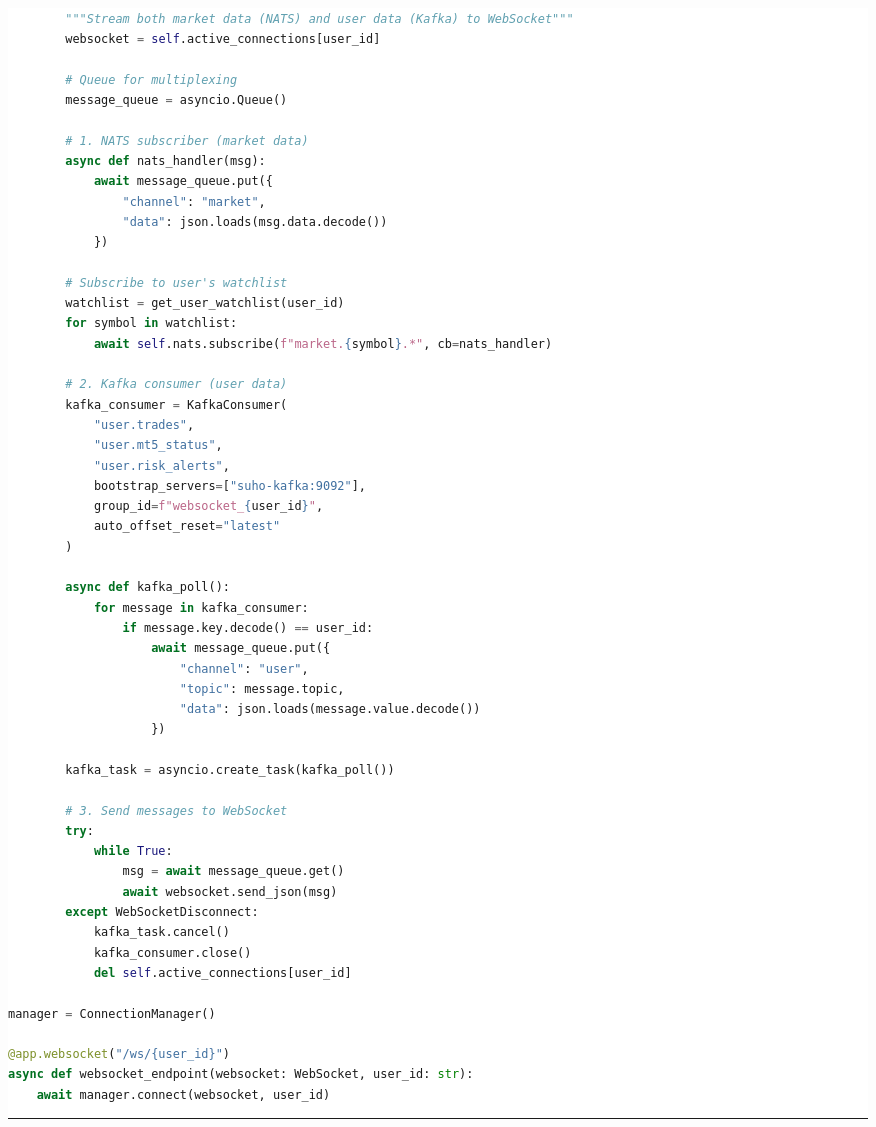 ```python
        """Stream both market data (NATS) and user data (Kafka) to WebSocket"""
        websocket = self.active_connections[user_id]

        # Queue for multiplexing
        message_queue = asyncio.Queue()

        # 1. NATS subscriber (market data)
        async def nats_handler(msg):
            await message_queue.put({
                "channel": "market",
                "data": json.loads(msg.data.decode())
            })

        # Subscribe to user's watchlist
        watchlist = get_user_watchlist(user_id)
        for symbol in watchlist:
            await self.nats.subscribe(f"market.{symbol}.*", cb=nats_handler)

        # 2. Kafka consumer (user data)
        kafka_consumer = KafkaConsumer(
            "user.trades",
            "user.mt5_status",
            "user.risk_alerts",
            bootstrap_servers=["suho-kafka:9092"],
            group_id=f"websocket_{user_id}",
            auto_offset_reset="latest"
        )

        async def kafka_poll():
            for message in kafka_consumer:
                if message.key.decode() == user_id:
                    await message_queue.put({
                        "channel": "user",
                        "topic": message.topic,
                        "data": json.loads(message.value.decode())
                    })

        kafka_task = asyncio.create_task(kafka_poll())

        # 3. Send messages to WebSocket
        try:
            while True:
                msg = await message_queue.get()
                await websocket.send_json(msg)
        except WebSocketDisconnect:
            kafka_task.cancel()
            kafka_consumer.close()
            del self.active_connections[user_id]

manager = ConnectionManager()

@app.websocket("/ws/{user_id}")
async def websocket_endpoint(websocket: WebSocket, user_id: str):
    await manager.connect(websocket, user_id)
```

---